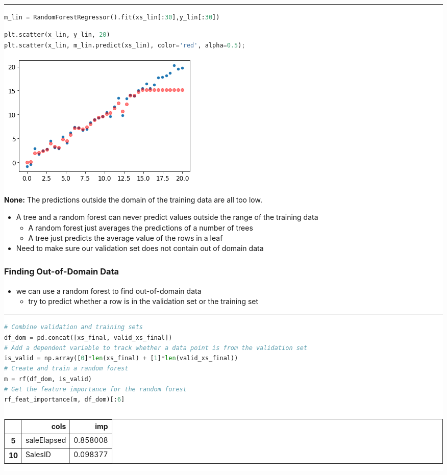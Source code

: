 -----

```python
m_lin = RandomForestRegressor().fit(xs_lin[:30],y_lin[:30])
```

```python
plt.scatter(x_lin, y_lin, 20)
plt.scatter(x_lin, m_lin.predict(xs_lin), color='red', alpha=0.5);
```
![png](./images/output_186_0.png)

**None:** The predictions outside the domain of the training data are all too low.
* A tree and a random forest can never predict values outside the range of the training data
    * A random forest just averages the predictions of a number of trees
    * A tree just predicts the average value of the rows in a leaf
* Need to make sure our validation set does not contain out of domain data

### Finding Out-of-Domain Data
* we can use a random forest to find out-of-domain data
    * try to predict whether a row is in the validation set or the training set

-----

```python
# Combine validation and training sets
df_dom = pd.concat([xs_final, valid_xs_final])
# Add a dependent variable to track whether a data point is from the validation set
is_valid = np.array([0]*len(xs_final) + [1]*len(valid_xs_final))
# Create and train a random forest
m = rf(df_dom, is_valid)
# Get the feature importance for the random forest
rf_feat_importance(m, df_dom)[:6]
```
<div style="overflow-x:auto;">
<table border="1" class="dataframe">
  <thead>
    <tr style="text-align: right;">
      <th></th>
      <th>cols</th>
      <th>imp</th>
    </tr>
  </thead>
  <tbody>
    <tr>
      <th>5</th>
      <td>saleElapsed</td>
      <td>0.858008</td>
    </tr>
    <tr>
      <th>10</th>
      <td>SalesID</td>
      <td>0.098377</td>